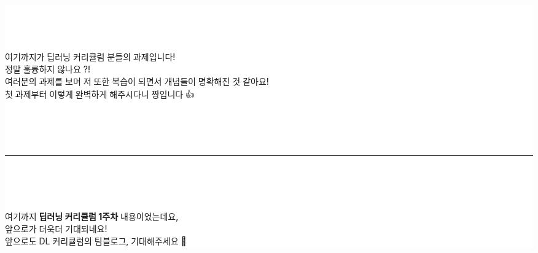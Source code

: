 
<br>
<br>
<br>

여기까지가 딥러닝 커리큘럼 분들의 과제입니다! <br>
정말 훌륭하지 않나요 ?! <br>
여러분의 과제를 보며 저 또한 복습이 되면서 개념들이 명확해진 것 같아요! <br>
첫 과제부터 이렇게 완벽하게 해주시다니 짱입니다 👍 <br>

<br>
<br>
<br>

---

<br>
<br>
<br>

여기까지 **딥러닝 커리큘럼 1주차** 내용이었는데요, <br>
앞으로가 더욱더 기대되네요! <br>
앞으로도 DL 커리큘럼의 팀블로그, 기대해주세요 🙌